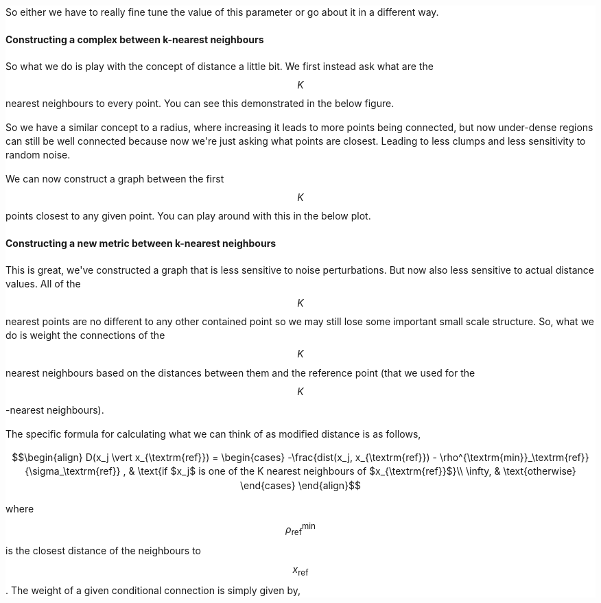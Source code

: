 So either we have to really fine tune the value of this parameter or go about it in a different way.


#### Constructing a complex between k-nearest neighbours

So what we do is play with the concept of distance a little bit. We first instead ask what are the $$K$$ nearest neighbours to every point. You can see this demonstrated in the below figure.

<iframe 
    src="/files/BlogPostData/2025-10-StudentStressUMAP/interactive_plots/swiss_roll_with_neighbours_single_point.html" 
    width="89%" 
    height="600px" 
    style="border:none; margin-bottom: 0px; margin-left: auto; margin-right: auto;"
    sandbox="allow-scripts allow-pointer-lock allow-same-origin"
    allow="fullscreen"
></iframe>

So we have a similar concept to a radius, where increasing it leads to more points being connected, but now under-dense regions can still be well connected because now we're just asking what points are closest. Leading to less clumps and less sensitivity to random noise. 

We can now construct a graph between the first $$K$$ points closest to any given point. You can play around with this in the below plot.

<iframe 
    src="/files/BlogPostData/2025-10-StudentStressUMAP/interactive_plots/swiss_roll_with_neighbours.html" 
    width="89%" 
    height="600px" 
    style="border:none; margin-bottom: 0px; margin-left: auto; margin-right: auto;"
    sandbox="allow-scripts allow-pointer-lock allow-same-origin"
    allow="fullscreen"
></iframe>


#### Constructing a new metric between k-nearest neighbours

This is great, we've constructed a graph that is less sensitive to noise perturbations. But now also less sensitive to actual distance values. All of the $$K$$ nearest points are no different to any other contained point so we may still lose some important small scale structure. So, what we do is weight the connections of the $$K$$ nearest neighbours based on the distances between them and the reference point (that we used for the $$K$$-nearest neighbours). 

The specific formula for calculating what we can think of as modified distance is as follows,

$$\begin{align}
D(x_j \vert x_{\textrm{ref}}) = \begin{cases}
			-\frac{dist(x_j, x_{\textrm{ref}}) - \rho^{\textrm{min}}_\textrm{ref}}{\sigma_\textrm{ref}} , & \text{if $x_j$ is one of the K nearest neighbours of $x_{\textrm{ref}}$}\\
            \infty, & \text{otherwise}
		 \end{cases}
\end{align}$$

where $$\rho^{\textrm{min}}_\textrm{ref}$$ is the closest distance of the neighbours to $$x_{\textrm{ref}}$$. The weight of a given conditional connection is simply given by,
